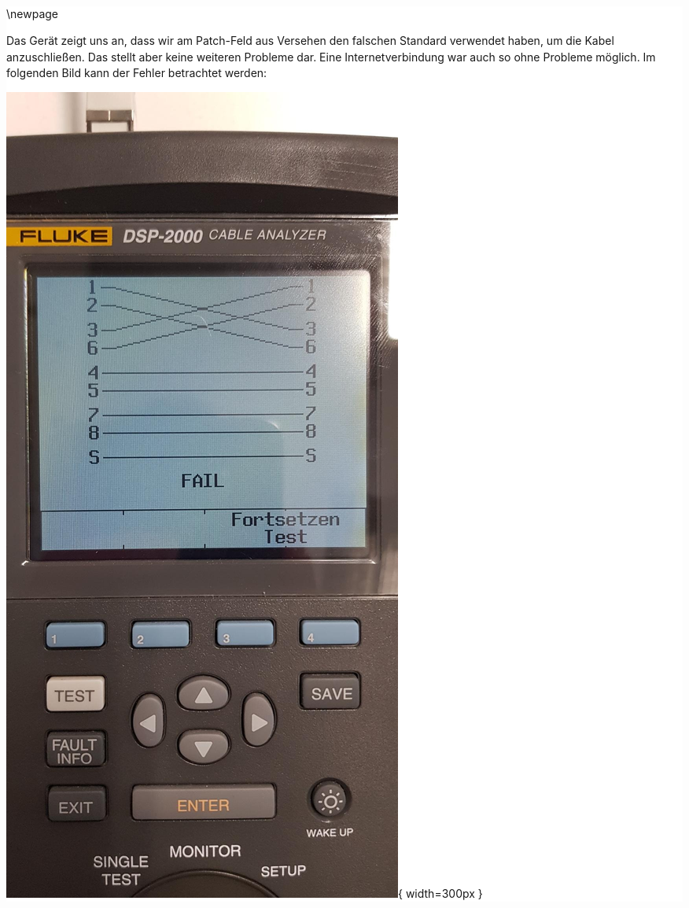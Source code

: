 \newpage

Das Gerät zeigt uns an, dass wir am Patch-Feld aus Versehen den falschen Standard verwendet haben, um die Kabel anzuschließen. Das stellt aber keine weiteren Probleme dar. Eine Internetverbindung war auch so ohne Probleme möglich. Im folgenden Bild kann der Fehler betrachtet werden:

![Verschiedene Standards verwendet](./static/verschiedene-standards.jpeg){ width=300px }
